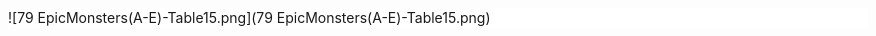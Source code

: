 


















![79 EpicMonsters(A-E)-Table15.png](79 EpicMonsters(A-E)-Table15.png)






































































